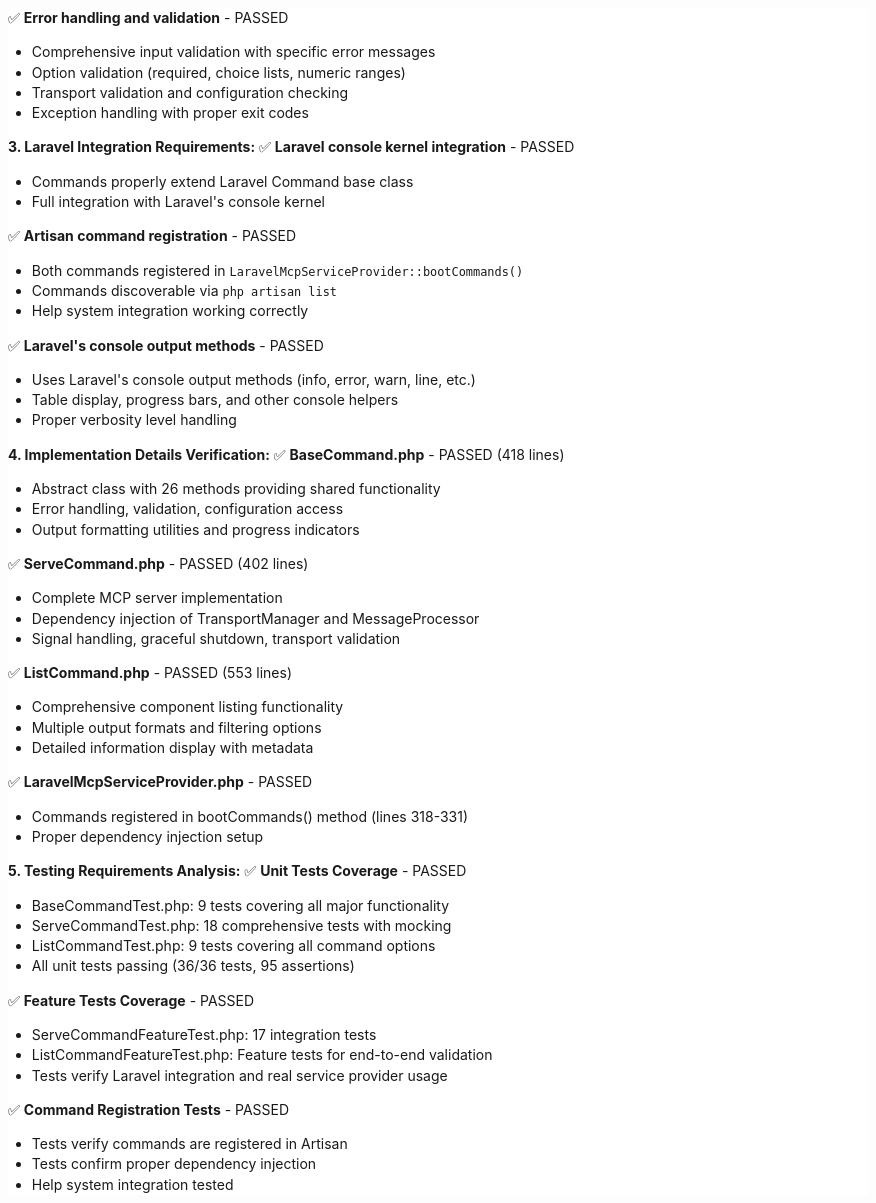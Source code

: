 ✅ **Error handling and validation** - PASSED
- Comprehensive input validation with specific error messages
- Option validation (required, choice lists, numeric ranges)
- Transport validation and configuration checking
- Exception handling with proper exit codes

**3. Laravel Integration Requirements:**
✅ **Laravel console kernel integration** - PASSED
- Commands properly extend Laravel Command base class
- Full integration with Laravel's console kernel

✅ **Artisan command registration** - PASSED
- Both commands registered in `LaravelMcpServiceProvider::bootCommands()`
- Commands discoverable via `php artisan list`
- Help system integration working correctly

✅ **Laravel's console output methods** - PASSED
- Uses Laravel's console output methods (info, error, warn, line, etc.)
- Table display, progress bars, and other console helpers
- Proper verbosity level handling

**4. Implementation Details Verification:**
✅ **BaseCommand.php** - PASSED (418 lines)
- Abstract class with 26 methods providing shared functionality
- Error handling, validation, configuration access
- Output formatting utilities and progress indicators

✅ **ServeCommand.php** - PASSED (402 lines) 
- Complete MCP server implementation
- Dependency injection of TransportManager and MessageProcessor
- Signal handling, graceful shutdown, transport validation

✅ **ListCommand.php** - PASSED (553 lines)
- Comprehensive component listing functionality
- Multiple output formats and filtering options
- Detailed information display with metadata

✅ **LaravelMcpServiceProvider.php** - PASSED
- Commands registered in bootCommands() method (lines 318-331)
- Proper dependency injection setup

**5. Testing Requirements Analysis:**
✅ **Unit Tests Coverage** - PASSED
- BaseCommandTest.php: 9 tests covering all major functionality
- ServeCommandTest.php: 18 comprehensive tests with mocking
- ListCommandTest.php: 9 tests covering all command options
- All unit tests passing (36/36 tests, 95 assertions)

✅ **Feature Tests Coverage** - PASSED
- ServeCommandFeatureTest.php: 17 integration tests
- ListCommandFeatureTest.php: Feature tests for end-to-end validation
- Tests verify Laravel integration and real service provider usage

✅ **Command Registration Tests** - PASSED
- Tests verify commands are registered in Artisan
- Tests confirm proper dependency injection
- Help system integration tested

